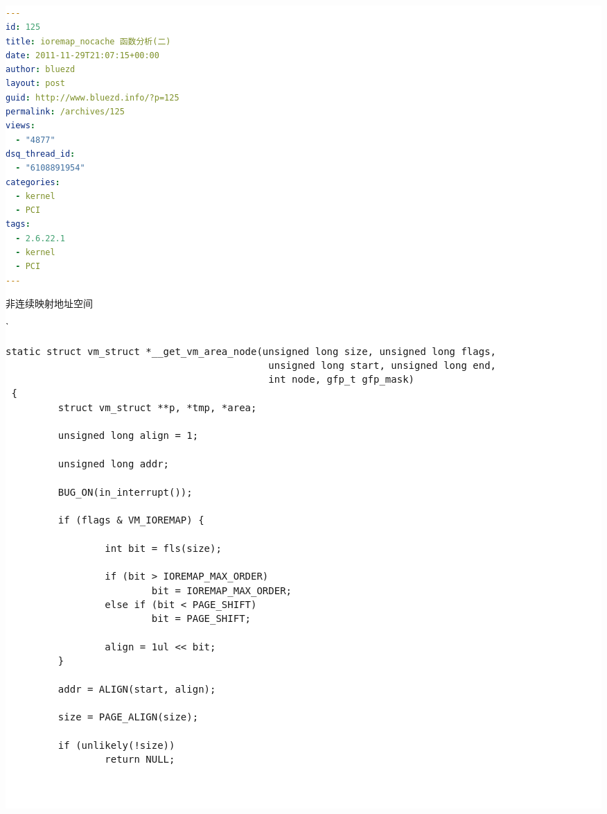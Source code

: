 ```yaml
---
id: 125
title: ioremap_nocache 函数分析(二)
date: 2011-11-29T21:07:15+00:00
author: bluezd
layout: post
guid: http://www.bluezd.info/?p=125
permalink: /archives/125
views:
  - "4877"
dsq_thread_id:
  - "6108891954"
categories:
  - kernel
  - PCI
tags:
  - 2.6.22.1
  - kernel
  - PCI
---
```

非连续映射地址空间
  
`</p>
<pre>
static struct vm_struct *__get_vm_area_node(unsigned long size, unsigned long flags,
                                             unsigned long start, unsigned long end,
                                             int node, gfp_t gfp_mask)
 {
         struct vm_struct **p, *tmp, *area;

         unsigned long align = 1;

         unsigned long addr;

         BUG_ON(in_interrupt());

         if (flags & VM_IOREMAP) {

                 int bit = fls(size);

                 if (bit > IOREMAP_MAX_ORDER)
                         bit = IOREMAP_MAX_ORDER;
                 else if (bit < PAGE_SHIFT)
                         bit = PAGE_SHIFT;

                 align = 1ul << bit;
         }

         addr = ALIGN(start, align);

         size = PAGE_ALIGN(size);

         if (unlikely(!size))
                 return NULL;
